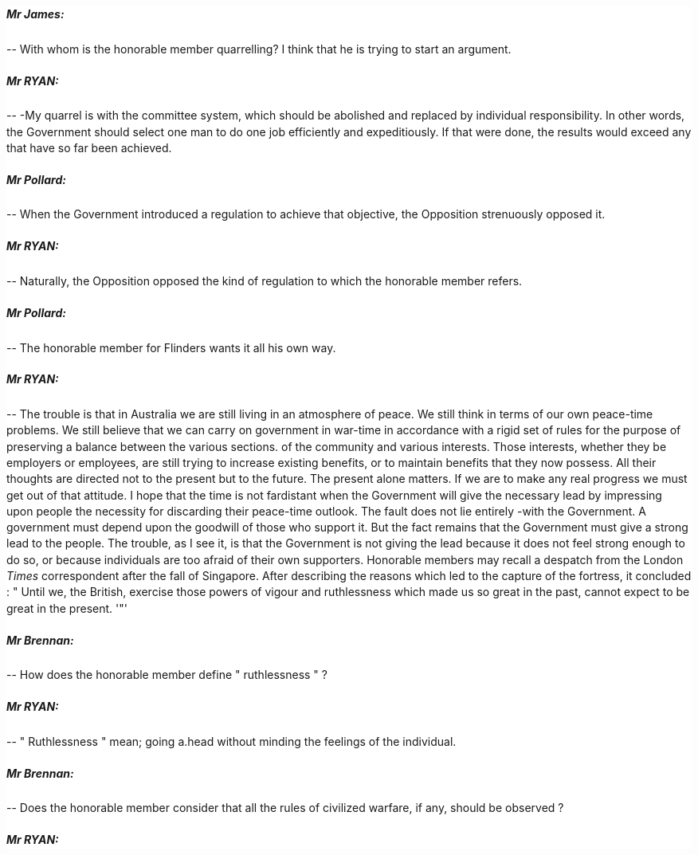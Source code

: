 ##### Mr James:

-- With whom is the honorable member quarrelling? I think that he is trying to start an argument. 

##### Mr RYAN:

-- -My quarrel is with the committee system, which should be abolished and replaced by individual responsibility. In other words, the Government should select one man to do one job efficiently and expeditiously. If that were done, the results would exceed any that have so far been achieved. 

##### Mr Pollard:

-- When the Government introduced a regulation to achieve that objective, the Opposition strenuously opposed it. 

##### Mr RYAN:

-- Naturally, the Opposition opposed the kind of regulation to which the honorable member refers. 

##### Mr Pollard:

-- The honorable member for Flinders wants it all his own way. 

##### Mr RYAN:

-- The trouble is that in Australia we are still living in an atmosphere of peace. We still think in terms of our own peace-time problems. We still believe that we can carry on government in war-time in accordance with a rigid set of rules for the purpose of preserving a balance between the various sections. of the community and various interests. Those interests, whether they be employers or employees, are still trying to increase existing benefits, or to maintain benefits that they now possess. All their thoughts are directed not to the present but to the future. The present alone matters. If we are to make any real progress we must get out of that attitude. I hope that the time is not fardistant when the Government will give the necessary lead by impressing upon people the necessity for discarding their peace-time outlook. The fault does not lie entirely -with the Government. A government must depend upon the goodwill of those who support it. But the fact remains that the Government must give a strong lead to the people. The trouble, as I see it, is that the Government is not giving the lead because it does not feel strong enough to do so, or because individuals are too afraid of their own supporters. Honorable members may recall a despatch from the London  *Times*  correspondent after the fall of Singapore. After describing the reasons which led to the capture of the fortress, it concluded : " Until we, the British, exercise those powers of vigour and  ruthlessness  which made us so great in the past, cannot expect to be great in the present. '"' 

##### Mr Brennan:

-- How does the honorable member define " ruthlessness " ? 

##### Mr RYAN:

-- " Ruthlessness " mean; going a.head without minding the feelings of the individual. 

##### Mr Brennan:

-- Does the honorable member consider that all the rules of civilized warfare, if any, should be observed ? 

##### Mr RYAN:
